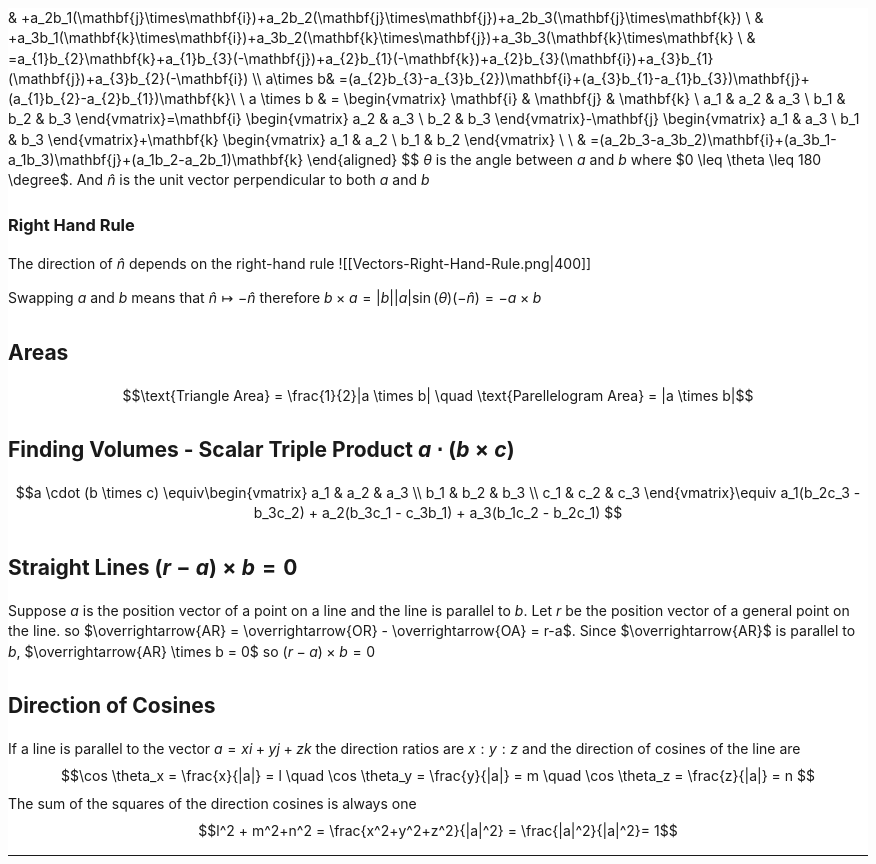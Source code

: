  & +a_2b_1(\mathbf{j}\times\mathbf{i})+a_2b_2(\mathbf{j}\times\mathbf{j})+a_2b_3(\mathbf{j}\times\mathbf{k}) \\
 & +a_3b_1(\mathbf{k}\times\mathbf{i})+a_3b_2(\mathbf{k}\times\mathbf{j})+a_3b_3(\mathbf{k}\times\mathbf{k} \\
 & =a_{1}b_{2}\mathbf{k}+a_{1}b_{3}(-\mathbf{j})+a_{2}b_{1}(-\mathbf{k})+a_{2}b_{3}(\mathbf{i})+a_{3}b_{1}(\mathbf{j})+a_{3}b_{2}(-\mathbf{i}) \\\\
 a\times b& =(a_{2}b_{3}-a_{3}b_{2})\mathbf{i}+(a_{3}b_{1}-a_{1}b_{3})\mathbf{j}+(a_{1}b_{2}-a_{2}b_{1})\mathbf{k}\\ \\
a \times b & =
\begin{vmatrix}
\mathbf{i} & \mathbf{j} & \mathbf{k} \\
a_1 & a_2 & a_3 \\
b_1 & b_2 & b_3
\end{vmatrix}=\mathbf{i}
\begin{vmatrix}
a_2 & a_3 \\
b_2 & b_3
\end{vmatrix}-\mathbf{j}
\begin{vmatrix}
a_1 & a_3 \\
b_1 & b_3
\end{vmatrix}+\mathbf{k}
\begin{vmatrix}
a_1 & a_2 \\
b_1 & b_2
\end{vmatrix} \\ \\
 & =(a_2b_3-a_3b_2)\mathbf{i}+(a_3b_1-a_1b_3)\mathbf{j}+(a_1b_2-a_2b_1)\mathbf{k}
 \end{aligned}
 $$
$\theta$ is the angle between $a$ and $b$ where $0 \leq \theta \leq 180 \degree$. And $\hat{n}$ is the unit vector perpendicular to both $a$ and $b$ 
### Right Hand Rule
The direction of $\hat{n}$ depends on the right-hand rule 
![[Vectors-Right-Hand-Rule.png|400]]


Swapping $a$ and $b$ means that $\hat{n} \mapsto -\hat{n}$ therefore $b \times a = |b||a| \sin (\theta) (-\hat{n}) = - a\times b$
## Areas
$$\text{Triangle Area} = \frac{1}{2}|a \times b| \quad \text{Parellelogram Area} = |a \times b|$$
## Finding Volumes - Scalar Triple Product $a \cdot (b \times c)$
$$a \cdot (b \times c) \equiv\begin{vmatrix} a_1 & a_2 & a_3 \\ b_1 & b_2 & b_3 \\ c_1 & c_2 & c_3 \end{vmatrix}\equiv a_1(b_2c_3 - b_3c_2) + a_2(b_3c_1 - c_3b_1) + a_3(b_1c_2 - b_2c_1) $$
## Straight Lines $(r-a)\times b = 0$
Suppose $a$ is the position vector of a point on a line and the line is parallel to $b$. Let $r$ be the position vector of a general point on the line. so $\overrightarrow{AR} = \overrightarrow{OR} - \overrightarrow{OA} = r-a$. Since $\overrightarrow{AR}$ is parallel to $b$, $\overrightarrow{AR} \times b = 0$ so $(r-a)\times b = 0$
## Direction of Cosines
If a line is parallel to the vector $a = xi +yj+zk$ the direction ratios are $x:y:z$ and the direction of cosines of the line are $$\cos \theta_x = \frac{x}{|a|} = l \quad \cos \theta_y = \frac{y}{|a|} = m \quad \cos \theta_z = \frac{z}{|a|} = n $$
The sum of the squares of the direction cosines is always one $$l^2 + m^2+n^2 = \frac{x^2+y^2+z^2}{|a|^2} = \frac{|a|^2}{|a|^2}= 1$$

---